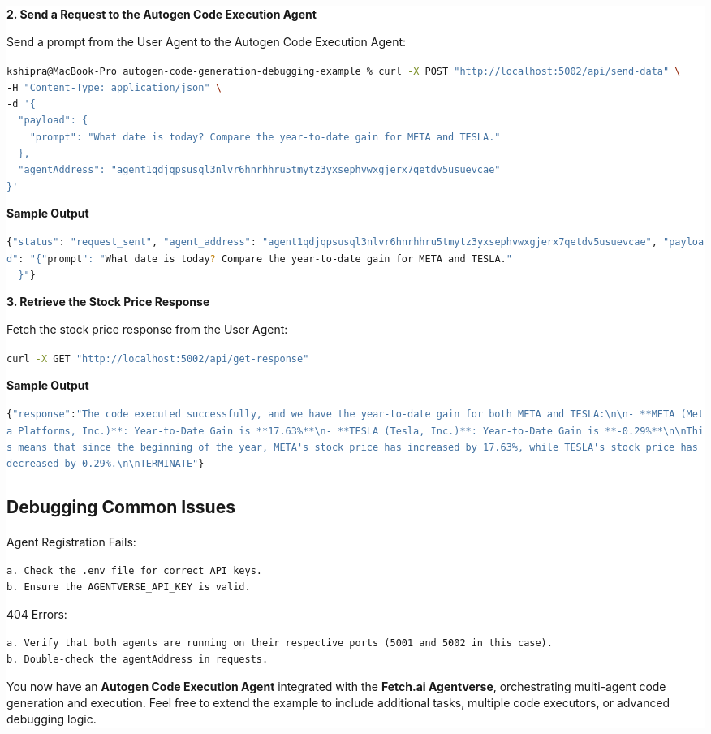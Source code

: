 __2. Send a Request to the Autogen Code Execution Agent__

Send a prompt from the User Agent to the Autogen Code Execution Agent:

```bash
kshipra@MacBook-Pro autogen-code-generation-debugging-example % curl -X POST "http://localhost:5002/api/send-data" \
-H "Content-Type: application/json" \
-d '{
  "payload": {
    "prompt": "What date is today? Compare the year-to-date gain for META and TESLA."
  },
  "agentAddress": "agent1qdjqpsusql3nlvr6hnrhhru5tmytz3yxsephvwxgjerx7qetdv5usuevcae"
}'
```

__Sample Output__

```bash
{"status": "request_sent", "agent_address": "agent1qdjqpsusql3nlvr6hnrhhru5tmytz3yxsephvwxgjerx7qetdv5usuevcae", "payload": "{"prompt": "What date is today? Compare the year-to-date gain for META and TESLA."
  }"}
```

__3. Retrieve the Stock Price Response__

Fetch the stock price response from the User Agent:

```bash
curl -X GET "http://localhost:5002/api/get-response"
```

__Sample Output__

```bash
{"response":"The code executed successfully, and we have the year-to-date gain for both META and TESLA:\n\n- **META (Meta Platforms, Inc.)**: Year-to-Date Gain is **17.63%**\n- **TESLA (Tesla, Inc.)**: Year-to-Date Gain is **-0.29%**\n\nThis means that since the beginning of the year, META's stock price has increased by 17.63%, while TESLA's stock price has decreased by 0.29%.\n\nTERMINATE"}
```

## Debugging Common Issues

Agent Registration Fails:

    a. Check the .env file for correct API keys.
    b. Ensure the AGENTVERSE_API_KEY is valid.

404 Errors:

    a. Verify that both agents are running on their respective ports (5001 and 5002 in this case).
    b. Double-check the agentAddress in requests.

You now have an __Autogen Code Execution Agent__ integrated with the __Fetch.ai Agentverse__, orchestrating multi-agent code generation and execution. Feel free to extend the example to include additional tasks, multiple code executors, or advanced debugging logic.